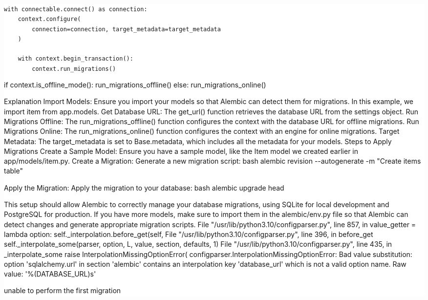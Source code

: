     with connectable.connect() as connection:
        context.configure(
            connection=connection, target_metadata=target_metadata
        )

        with context.begin_transaction():
            context.run_migrations()


if context.is_offline_mode():
    run_migrations_offline()
else:
    run_migrations_online()

Explanation
Import Models:
Ensure you import your models so that Alembic can detect them for migrations. In this example, we import item from app.models.
Get Database URL:
The get_url() function retrieves the database URL from the settings object.
Run Migrations Offline:
The run_migrations_offline() function configures the context with the database URL for offline migrations.
Run Migrations Online:
The run_migrations_online() function configures the context with an engine for online migrations.
Target Metadata:
The target_metadata is set to Base.metadata, which includes all the metadata for your models.
Steps to Apply Migrations
Create a Sample Model:
Ensure you have a sample model, like the Item model we created earlier in app/models/item.py.
Create a Migration:
Generate a new migration script:
bash
alembic revision --autogenerate -m "Create items table"

Apply the Migration:
Apply the migration to your database:
bash
alembic upgrade head

This setup should allow Alembic to correctly manage your database migrations, using SQLite for local development and PostgreSQL for production. If you have more models, make sure to import them in the alembic/env.py file so that Alembic can detect changes and generate appropriate migration scripts.
File "/usr/lib/python3.10/configparser.py", line 857, in <lambda>
    value_getter = lambda option: self._interpolation.before_get(self,
  File "/usr/lib/python3.10/configparser.py", line 396, in before_get
    self._interpolate_some(parser, option, L, value, section, defaults, 1)
  File "/usr/lib/python3.10/configparser.py", line 435, in _interpolate_some
    raise InterpolationMissingOptionError(
configparser.InterpolationMissingOptionError: Bad value substitution: option 'sqlalchemy.url' in section 'alembic' contains an interpolation key 'database_url' which is not a valid option name. Raw value: '%(DATABASE_URL)s'

unable to perform the first migration
